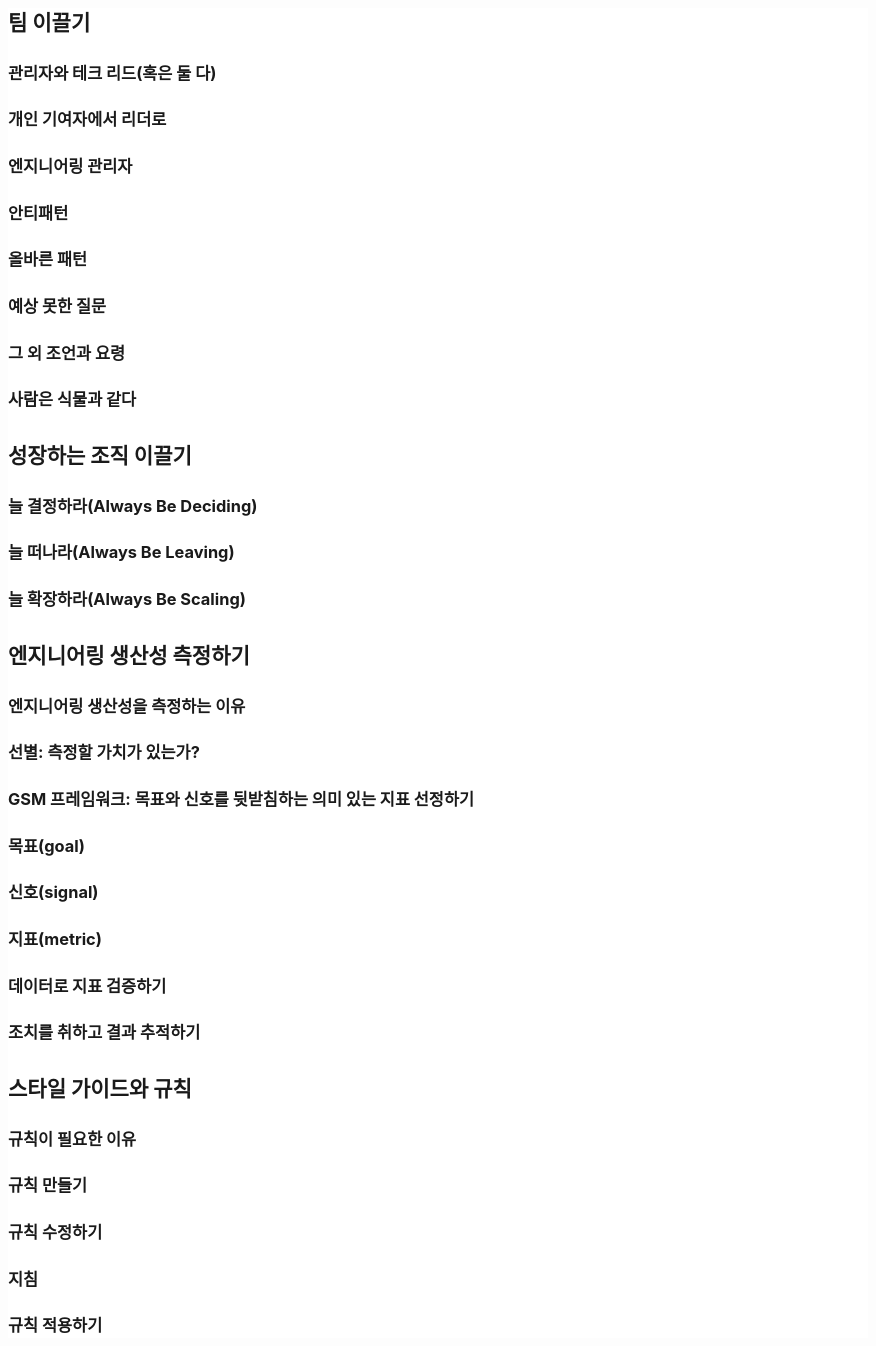 ## 팀 이끌기  
### 관리자와 테크 리드(혹은 둘 다)  
### 개인 기여자에서 리더로  
### 엔지니어링 관리자  
### 안티패턴  
### 올바른 패턴  
### 예상 못한 질문  
### 그 외 조언과 요령  
### 사람은 식물과 같다  
  
## 성장하는 조직 이끌기  
### 늘 결정하라(Always Be Deciding)  
### 늘 떠나라(Always Be Leaving)  
### 늘 확장하라(Always Be Scaling)  
  
## 엔지니어링 생산성 측정하기  
### 엔지니어링 생산성을 측정하는 이유  
### 선별: 측정할 가치가 있는가?  
### GSM 프레임워크: 목표와 신호를 뒷받침하는 의미 있는 지표 선정하기  
### 목표(goal)  
### 신호(signal)  
### 지표(metric)  
### 데이터로 지표 검증하기  
### 조치를 취하고 결과 추적하기  
  
## 스타일 가이드와 규칙  
### 규칙이 필요한 이유  
### 규칙 만들기  
### 규칙 수정하기  
### 지침  
### 규칙 적용하기  
  